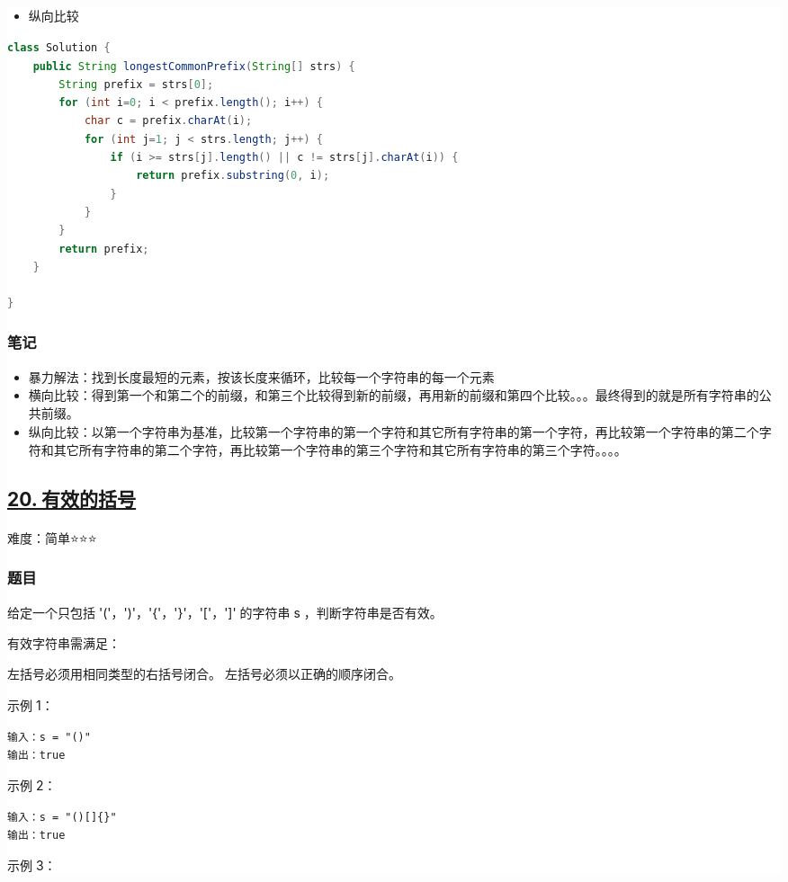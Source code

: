 - 纵向比较

```java
class Solution {
    public String longestCommonPrefix(String[] strs) {
        String prefix = strs[0];
        for (int i=0; i < prefix.length(); i++) {
            char c = prefix.charAt(i);
            for (int j=1; j < strs.length; j++) {
                if (i >= strs[j].length() || c != strs[j].charAt(i)) {
                    return prefix.substring(0, i);
                }
            }
        }
        return prefix;
    }

}
```

### 笔记

- 暴力解法：找到长度最短的元素，按该长度来循环，比较每一个字符串的每一个元素
- 横向比较：得到第一个和第二个的前缀，和第三个比较得到新的前缀，再用新的前缀和第四个比较。。。最终得到的就是所有字符串的公共前缀。
- 纵向比较：以第一个字符串为基准，比较第一个字符串的第一个字符和其它所有字符串的第一个字符，再比较第一个字符串的第二个字符和其它所有字符串的第二个字符，再比较第一个字符串的第三个字符和其它所有字符串的第三个字符。。。。

## [20. 有效的括号](https://leetcode-cn.com/problems/valid-parentheses/)

难度：简单:star::star::star:

### 题目

给定一个只包括 '('，')'，'{'，'}'，'['，']' 的字符串 s ，判断字符串是否有效。

有效字符串需满足：

左括号必须用相同类型的右括号闭合。
左括号必须以正确的顺序闭合。

示例 1：

```
输入：s = "()"
输出：true
```

示例 2：

```
输入：s = "()[]{}"
输出：true
```

示例 3：
